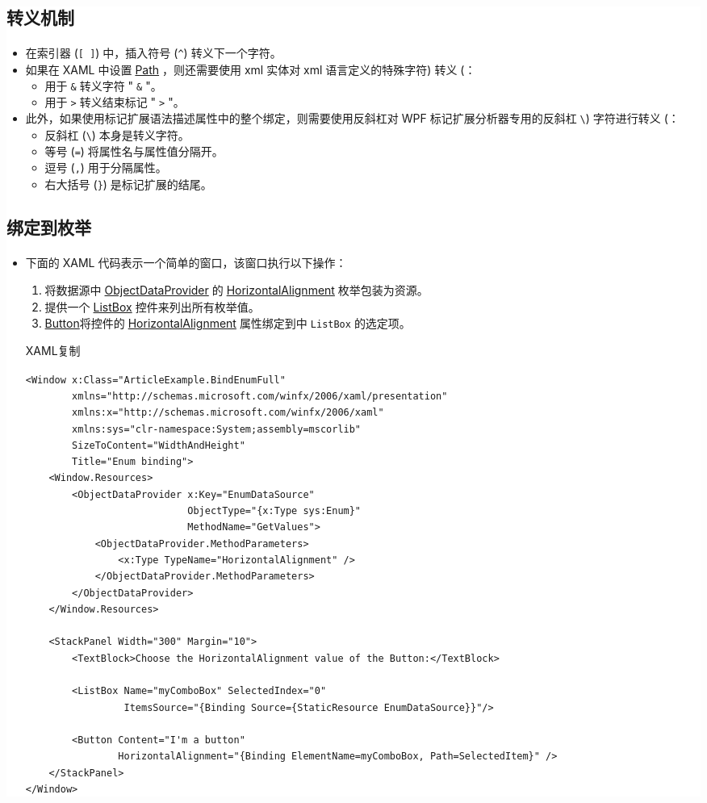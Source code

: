 ## 转义机制

- 在索引器 (`[ ]`) 中，插入符号 (`^`) 转义下一个字符。
- 如果在 XAML 中设置 [Path](https://docs.microsoft.com/zh-cn/dotnet/api/system.windows.data.binding.path) ，则还需要使用 xml 实体对 xml 语言定义的特殊字符) 转义 (：
  - 用于 `&` 转义字符 " `&` "。
  - 用于 `>` 转义结束标记 " `>` "。
- 此外，如果使用标记扩展语法描述属性中的整个绑定，则需要使用反斜杠对 WPF 标记扩展分析器专用的反斜杠 `\`) 字符进行转义 (：
  - 反斜杠 (`\`) 本身是转义字符。
  - 等号 (`=`) 将属性名与属性值分隔开。
  - 逗号 (`,`) 用于分隔属性。
  - 右大括号 (`}`) 是标记扩展的结尾。

## 绑定到枚举

- 下面的 XAML 代码表示一个简单的窗口，该窗口执行以下操作：

  1. 将数据源中 [ObjectDataProvider](https://docs.microsoft.com/zh-cn/dotnet/api/system.windows.data.objectdataprovider) 的 [HorizontalAlignment](https://docs.microsoft.com/zh-cn/dotnet/api/system.windows.horizontalalignment) 枚举包装为资源。
  2. 提供一个 [ListBox](https://docs.microsoft.com/zh-cn/dotnet/api/system.windows.controls.listbox) 控件来列出所有枚举值。
  3. [Button](https://docs.microsoft.com/zh-cn/dotnet/api/system.windows.controls.button)将控件的 [HorizontalAlignment](https://docs.microsoft.com/zh-cn/dotnet/api/system.windows.frameworkelement.horizontalalignment#system-windows-frameworkelement-horizontalalignment) 属性绑定到中 `ListBox` 的选定项。

  XAML复制

  ```xaml
  <Window x:Class="ArticleExample.BindEnumFull"
          xmlns="http://schemas.microsoft.com/winfx/2006/xaml/presentation"
          xmlns:x="http://schemas.microsoft.com/winfx/2006/xaml"
          xmlns:sys="clr-namespace:System;assembly=mscorlib" 
          SizeToContent="WidthAndHeight"
          Title="Enum binding">
      <Window.Resources>
          <ObjectDataProvider x:Key="EnumDataSource"
                              ObjectType="{x:Type sys:Enum}"
                              MethodName="GetValues">
              <ObjectDataProvider.MethodParameters>
                  <x:Type TypeName="HorizontalAlignment" />
              </ObjectDataProvider.MethodParameters>
          </ObjectDataProvider>
      </Window.Resources>
      
      <StackPanel Width="300" Margin="10">
          <TextBlock>Choose the HorizontalAlignment value of the Button:</TextBlock>
  
          <ListBox Name="myComboBox" SelectedIndex="0"
                   ItemsSource="{Binding Source={StaticResource EnumDataSource}}"/>
  
          <Button Content="I'm a button"
                  HorizontalAlignment="{Binding ElementName=myComboBox, Path=SelectedItem}" />
      </StackPanel>
  </Window>
  ```
